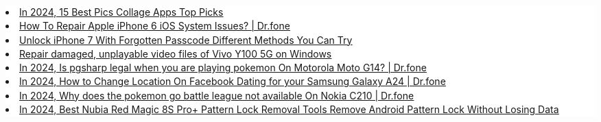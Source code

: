 <li><a href="https://animation-videos.techidaily.com/in-2024-15-best-pics-collage-apps-top-picks/"><u>In 2024, 15 Best Pics Collage Apps Top Picks</u></a></li>
<li><a href="https://techidaily.com/how-to-repair-apple-iphone-6-ios-system-issues-drfone-by-drfone-ios-system-repair-ios-system-repair/"><u>How To Repair Apple iPhone 6 iOS System Issues? | Dr.fone</u></a></li>
<li><a href="https://ios-unlock.techidaily.com/unlock-iphone-7-with-forgotten-passcode-different-methods-you-can-try-by-drfone-ios/"><u>Unlock iPhone 7 With Forgotten Passcode Different Methods You Can Try</u></a></li>
<li><a href="https://techidaily.com/repair-damaged-unplayable-video-files-of-vivo-y100-5g-on-windows-by-stellar-video-repair-mobile-video-repair/"><u>Repair damaged, unplayable video files of Vivo Y100 5G on Windows</u></a></li>
<li><a href="https://phone-solutions.techidaily.com/in-2024-is-pgsharp-legal-when-you-are-playing-pokemon-on-motorola-moto-g14-drfone-by-drfone-virtual-android/"><u>In 2024, Is pgsharp legal when you are playing pokemon On Motorola Moto G14? | Dr.fone</u></a></li>
<li><a href="https://location-social.techidaily.com/in-2024-how-to-change-location-on-facebook-dating-for-your-samsung-galaxy-a24-drfone-by-drfone-virtual-android/"><u>In 2024, How to Change Location On Facebook Dating for your Samsung Galaxy A24 | Dr.fone</u></a></li>
<li><a href="https://android-pokemon-go.techidaily.com/in-2024-why-does-the-pokemon-go-battle-league-not-available-on-nokia-c210-drfone-by-drfone-virtual-android/"><u>In 2024, Why does the pokemon go battle league not available On Nokia C210 | Dr.fone</u></a></li>
<li><a href="https://easy-unlock-android.techidaily.com/in-2024-best-nubia-red-magic-8s-proplus-pattern-lock-removal-tools-remove-android-pattern-lock-without-losing-data-by-drfone-android/"><u>In 2024, Best Nubia Red Magic 8S Pro+ Pattern Lock Removal Tools Remove Android Pattern Lock Without Losing Data</u></a></li>
</ul></div>

